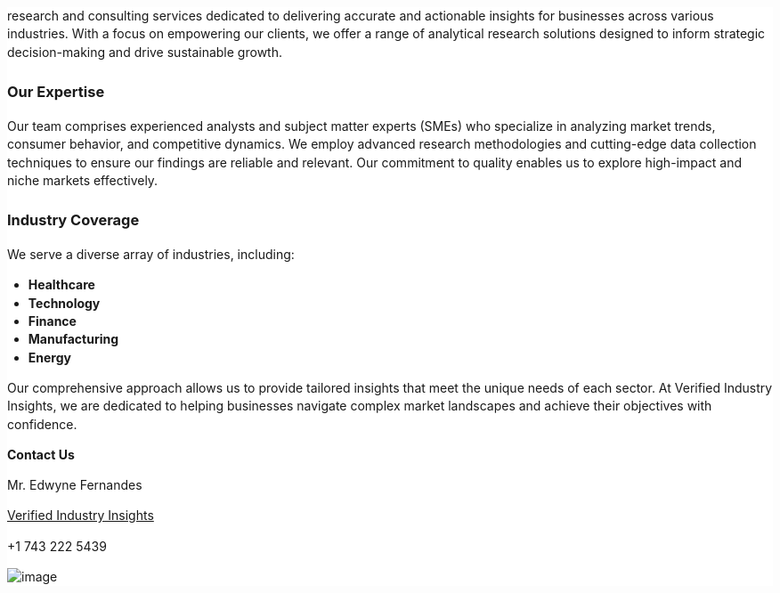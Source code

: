 research and consulting services dedicated to delivering accurate and actionable insights for businesses across various industries. With a focus on empowering our clients, we offer a range of analytical research solutions designed to inform strategic decision-making and drive sustainable growth.</p><h3>Our Expertise</h3><p>Our team comprises experienced analysts and subject matter experts (SMEs) who specialize in analyzing market trends, consumer behavior, and competitive dynamics. We employ advanced research methodologies and cutting-edge data collection techniques to ensure our findings are reliable and relevant. Our commitment to quality enables us to explore high-impact and niche markets effectively.</p><h3>Industry Coverage</h3><p>We serve a diverse array of industries, including:</p><ul><li><strong>Healthcare</strong></li><li><strong>Technology</strong></li><li><strong>Finance</strong></li><li><strong>Manufacturing</strong></li><li><strong>Energy</strong></li></ul><p>Our comprehensive approach allows us to provide tailored insights that meet the unique needs of each sector. At Verified Industry Insights, we are dedicated to helping businesses navigate complex market landscapes and achieve their objectives with confidence.</p><p><strong>Contact Us</strong></p><p>Mr. Edwyne Fernandes</p><p><a href="https://www.verifiedindustryinsights.com/">Verified Industry Insights</a></p><p>+1 743 222 5439</p>
![image](https://github.com/user-attachments/assets/acf454e7-4c55-4763-b717-05b34309c4d0)
